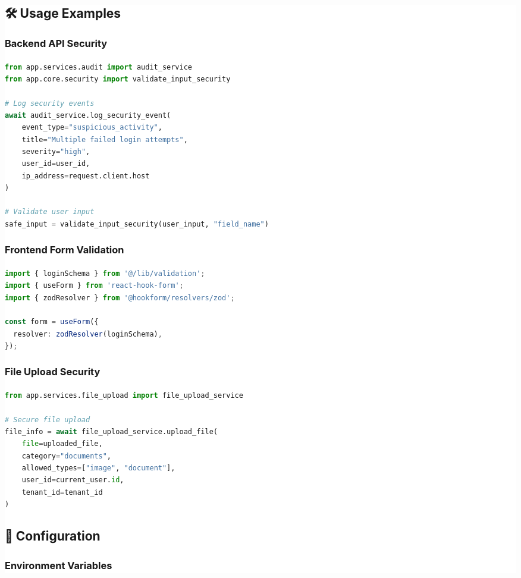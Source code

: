## 🛠 Usage Examples

### Backend API Security

```python
from app.services.audit import audit_service
from app.core.security import validate_input_security

# Log security events
await audit_service.log_security_event(
    event_type="suspicious_activity",
    title="Multiple failed login attempts",
    severity="high",
    user_id=user_id,
    ip_address=request.client.host
)

# Validate user input
safe_input = validate_input_security(user_input, "field_name")
```

### Frontend Form Validation

```typescript
import { loginSchema } from '@/lib/validation';
import { useForm } from 'react-hook-form';
import { zodResolver } from '@hookform/resolvers/zod';

const form = useForm({
  resolver: zodResolver(loginSchema),
});
```

### File Upload Security

```python
from app.services.file_upload import file_upload_service

# Secure file upload
file_info = await file_upload_service.upload_file(
    file=uploaded_file,
    category="documents",
    allowed_types=["image", "document"],
    user_id=current_user.id,
    tenant_id=tenant_id
)
```

## 🔧 Configuration

### Environment Variables
